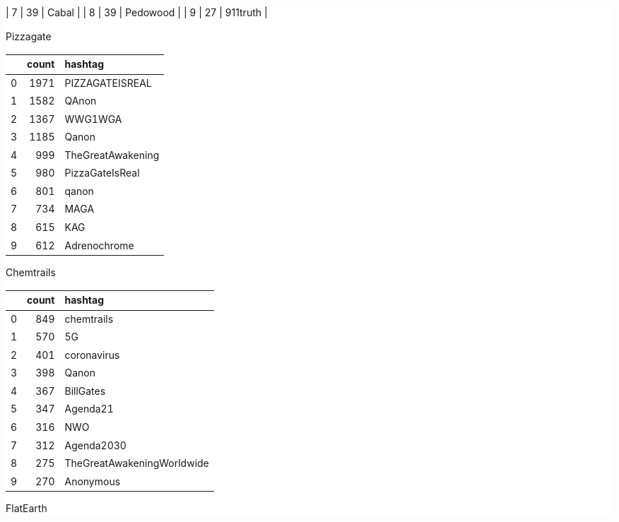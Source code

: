 |  7 |      39 | Cabal                 |
|  8 |      39 | Pedowood              |
|  9 |      27 | 911truth              |  
    

Pizzagate   

|    |   count | hashtag           |
|---:|--------:|:------------------|
|  0 |    1971 | PIZZAGATEISREAL   |
|  1 |    1582 | QAnon             |
|  2 |    1367 | WWG1WGA           |
|  3 |    1185 | Qanon             |
|  4 |     999 | TheGreatAwakening |
|  5 |     980 | PizzaGateIsReal   |
|  6 |     801 | qanon             |
|  7 |     734 | MAGA              |
|  8 |     615 | KAG               |
|  9 |     612 | Adrenochrome      |  
    

Chemtrails   

|    |   count | hashtag                    |
|---:|--------:|:---------------------------|
|  0 |     849 | chemtrails                 |
|  1 |     570 | 5G                         |
|  2 |     401 | coronavirus                |
|  3 |     398 | Qanon                      |
|  4 |     367 | BillGates                  |
|  5 |     347 | Agenda21                   |
|  6 |     316 | NWO                        |
|  7 |     312 | Agenda2030                 |
|  8 |     275 | TheGreatAwakeningWorldwide |
|  9 |     270 | Anonymous                  |  
    

FlatEarth   
